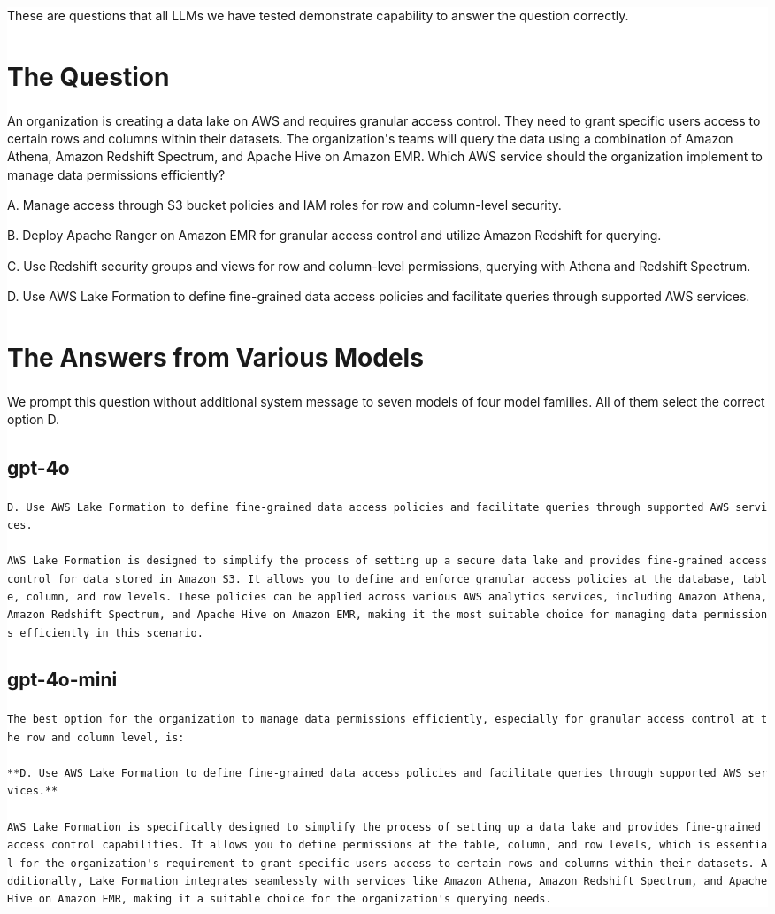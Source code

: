 These are questions that all LLMs we have tested demonstrate capability to answer the question correctly.

# The Question
An organization is creating a data lake on AWS and requires granular access control. They need to grant specific users access to certain rows and columns within their datasets. The organization's teams will query the data using a combination of Amazon Athena, Amazon Redshift Spectrum, and Apache Hive on Amazon EMR. Which AWS service should the organization implement to manage data permissions efficiently?

A. Manage access through S3 bucket policies and IAM roles for row and column-level security.

B. Deploy Apache Ranger on Amazon EMR for granular access control and utilize Amazon Redshift for querying.

C. Use Redshift security groups and views for row and column-level permissions, querying with Athena and Redshift Spectrum.

D. Use AWS Lake Formation to define fine-grained data access policies and facilitate queries through supported AWS services.
# The Answers from Various Models
We prompt this question without additional system message to seven models of four model families. All of them select the correct option D.
## gpt-4o
```
D. Use AWS Lake Formation to define fine-grained data access policies and facilitate queries through supported AWS services.

AWS Lake Formation is designed to simplify the process of setting up a secure data lake and provides fine-grained access control for data stored in Amazon S3. It allows you to define and enforce granular access policies at the database, table, column, and row levels. These policies can be applied across various AWS analytics services, including Amazon Athena, Amazon Redshift Spectrum, and Apache Hive on Amazon EMR, making it the most suitable choice for managing data permissions efficiently in this scenario.
```


## gpt-4o-mini
```
The best option for the organization to manage data permissions efficiently, especially for granular access control at the row and column level, is:

**D. Use AWS Lake Formation to define fine-grained data access policies and facilitate queries through supported AWS services.**

AWS Lake Formation is specifically designed to simplify the process of setting up a data lake and provides fine-grained access control capabilities. It allows you to define permissions at the table, column, and row levels, which is essential for the organization's requirement to grant specific users access to certain rows and columns within their datasets. Additionally, Lake Formation integrates seamlessly with services like Amazon Athena, Amazon Redshift Spectrum, and Apache Hive on Amazon EMR, making it a suitable choice for the organization's querying needs.
```
